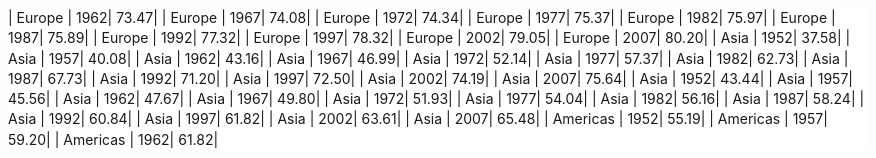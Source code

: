 | Europe    |  1962|    73.47|
| Europe    |  1967|    74.08|
| Europe    |  1972|    74.34|
| Europe    |  1977|    75.37|
| Europe    |  1982|    75.97|
| Europe    |  1987|    75.89|
| Europe    |  1992|    77.32|
| Europe    |  1997|    78.32|
| Europe    |  2002|    79.05|
| Europe    |  2007|    80.20|
| Asia      |  1952|    37.58|
| Asia      |  1957|    40.08|
| Asia      |  1962|    43.16|
| Asia      |  1967|    46.99|
| Asia      |  1972|    52.14|
| Asia      |  1977|    57.37|
| Asia      |  1982|    62.73|
| Asia      |  1987|    67.73|
| Asia      |  1992|    71.20|
| Asia      |  1997|    72.50|
| Asia      |  2002|    74.19|
| Asia      |  2007|    75.64|
| Asia      |  1952|    43.44|
| Asia      |  1957|    45.56|
| Asia      |  1962|    47.67|
| Asia      |  1967|    49.80|
| Asia      |  1972|    51.93|
| Asia      |  1977|    54.04|
| Asia      |  1982|    56.16|
| Asia      |  1987|    58.24|
| Asia      |  1992|    60.84|
| Asia      |  1997|    61.82|
| Asia      |  2002|    63.61|
| Asia      |  2007|    65.48|
| Americas  |  1952|    55.19|
| Americas  |  1957|    59.20|
| Americas  |  1962|    61.82|
